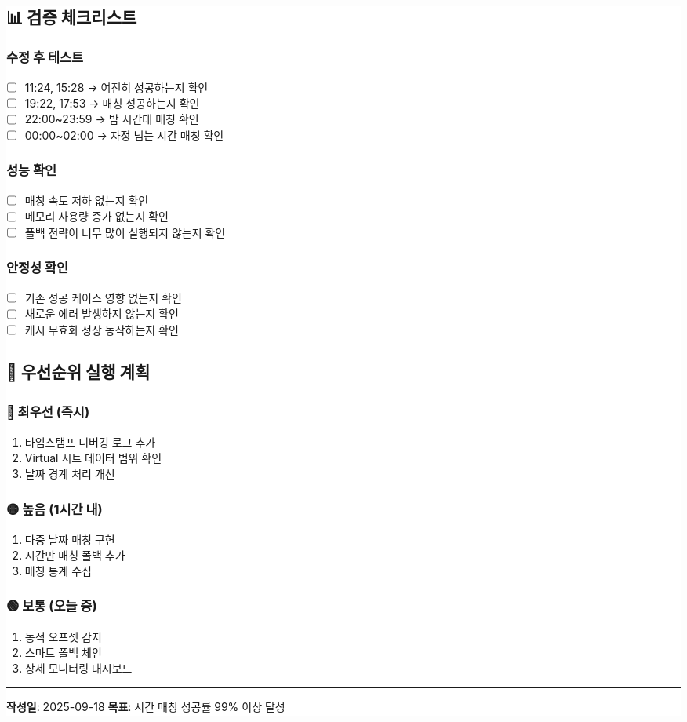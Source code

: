 ## 📊 검증 체크리스트

### 수정 후 테스트
- [ ] 11:24, 15:28 → 여전히 성공하는지 확인
- [ ] 19:22, 17:53 → 매칭 성공하는지 확인
- [ ] 22:00~23:59 → 밤 시간대 매칭 확인
- [ ] 00:00~02:00 → 자정 넘는 시간 매칭 확인

### 성능 확인
- [ ] 매칭 속도 저하 없는지 확인
- [ ] 메모리 사용량 증가 없는지 확인
- [ ] 폴백 전략이 너무 많이 실행되지 않는지 확인

### 안정성 확인
- [ ] 기존 성공 케이스 영향 없는지 확인
- [ ] 새로운 에러 발생하지 않는지 확인
- [ ] 캐시 무효화 정상 동작하는지 확인

## 🚀 우선순위 실행 계획

### 🔴 최우선 (즉시)
1. 타임스탬프 디버깅 로그 추가
2. Virtual 시트 데이터 범위 확인
3. 날짜 경계 처리 개선

### 🟡 높음 (1시간 내)
1. 다중 날짜 매칭 구현
2. 시간만 매칭 폴백 추가
3. 매칭 통계 수집

### 🟢 보통 (오늘 중)
1. 동적 오프셋 감지
2. 스마트 폴백 체인
3. 상세 모니터링 대시보드

---

**작성일**: 2025-09-18
**목표**: 시간 매칭 성공률 99% 이상 달성